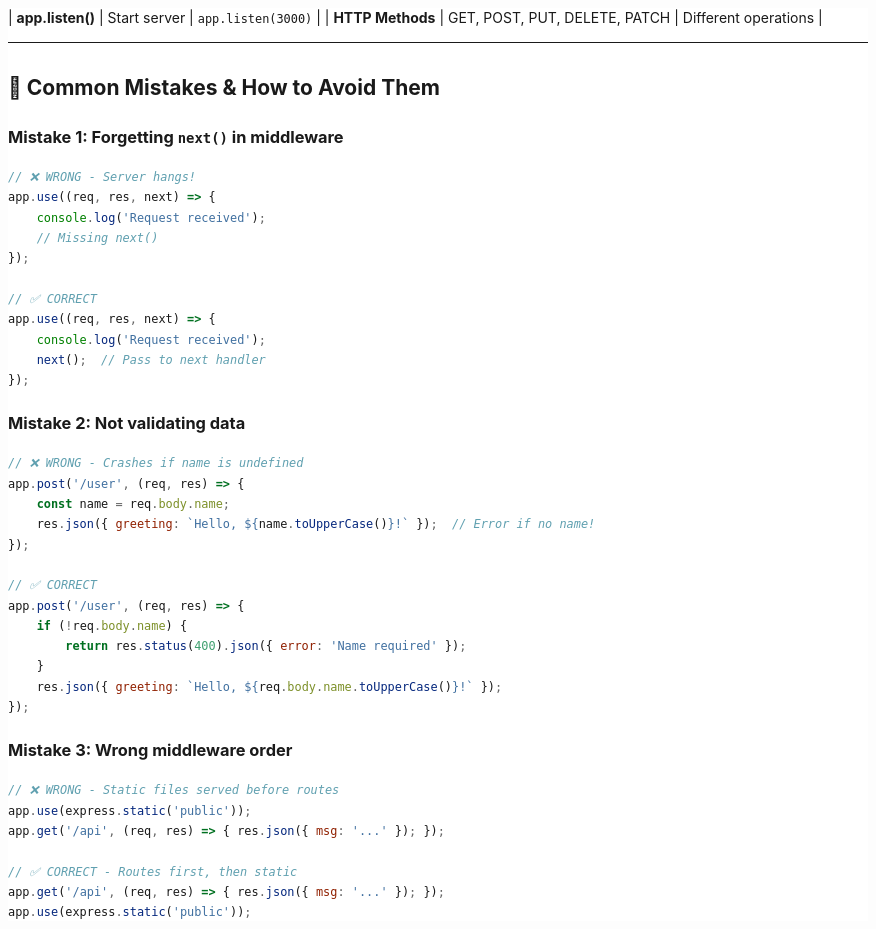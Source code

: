 | **app.listen()** | Start server | `app.listen(3000)` |
| **HTTP Methods** | GET, POST, PUT, DELETE, PATCH | Different operations |

---

## **📝 Common Mistakes & How to Avoid Them**

### **Mistake 1: Forgetting `next()` in middleware**
```javascript
// ❌ WRONG - Server hangs!
app.use((req, res, next) => {
    console.log('Request received');
    // Missing next()
});

// ✅ CORRECT
app.use((req, res, next) => {
    console.log('Request received');
    next();  // Pass to next handler
});
```

### **Mistake 2: Not validating data**
```javascript
// ❌ WRONG - Crashes if name is undefined
app.post('/user', (req, res) => {
    const name = req.body.name;
    res.json({ greeting: `Hello, ${name.toUpperCase()}!` });  // Error if no name!
});

// ✅ CORRECT
app.post('/user', (req, res) => {
    if (!req.body.name) {
        return res.status(400).json({ error: 'Name required' });
    }
    res.json({ greeting: `Hello, ${req.body.name.toUpperCase()}!` });
});
```

### **Mistake 3: Wrong middleware order**
```javascript
// ❌ WRONG - Static files served before routes
app.use(express.static('public'));
app.get('/api', (req, res) => { res.json({ msg: '...' }); });

// ✅ CORRECT - Routes first, then static
app.get('/api', (req, res) => { res.json({ msg: '...' }); });
app.use(express.static('public'));
```
